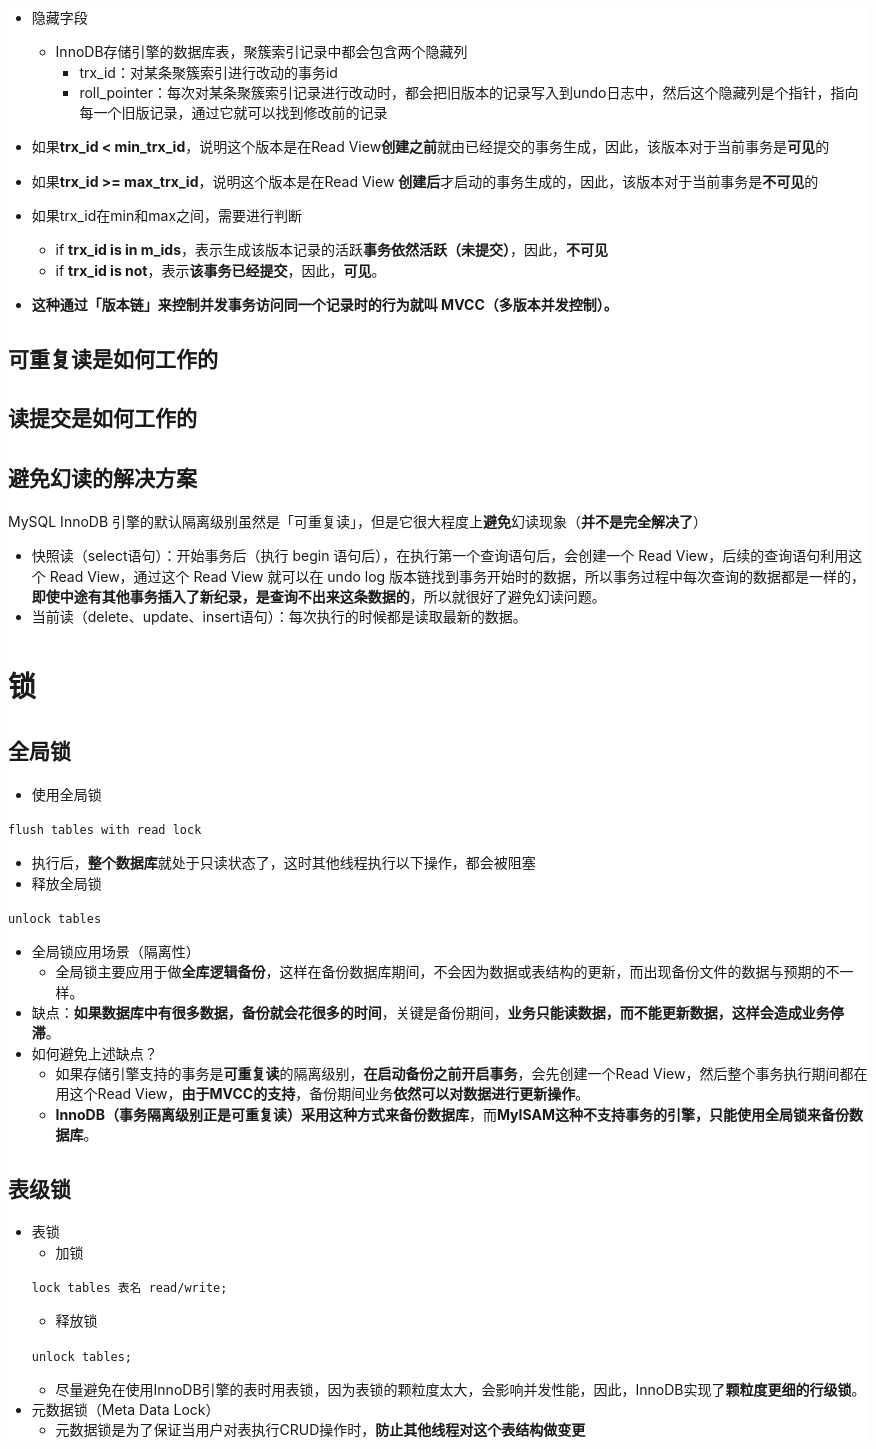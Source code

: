  - 隐藏字段
   - InnoDB存储引擎的数据库表，聚簇索引记录中都会包含两个隐藏列
     - trx_id：对某条聚簇索引进行改动的事务id
     - roll_pointer：每次对某条聚簇索引记录进行改动时，都会把旧版本的记录写入到undo日志中，然后这个隐藏列是个指针，指向每一个旧版记录，通过它就可以找到修改前的记录
 - 如果**trx_id < min_trx_id**，说明这个版本是在Read View**创建之前**就由已经提交的事务生成，因此，该版本对于当前事务是**可见**的
 - 如果**trx_id >= max_trx_id**，说明这个版本是在Read View **创建后**才启动的事务生成的，因此，该版本对于当前事务是**不可见**的
 - 如果trx_id在min和max之间，需要进行判断
   - if **trx_id is in m_ids**，表示生成该版本记录的活跃**事务依然活跃（未提交）**，因此，**不可见**
   - if **trx_id is not**，表示**该事务已经提交**，因此，**可见**。

 - **这种通过「版本链」来控制并发事务访问同一个记录时的行为就叫 MVCC（多版本并发控制）。**


## 可重复读是如何工作的



## 读提交是如何工作的




## 避免幻读的解决方案
 MySQL InnoDB 引擎的默认隔离级别虽然是「可重复读」，但是它很大程度上**避免**幻读现象（**并不是完全解决了**）
 
 - 快照读（select语句）：开始事务后（执行 begin 语句后），在执行第一个查询语句后，会创建一个 Read View，后续的查询语句利用这个 Read View，通过这个 Read View 就可以在 undo log 版本链找到事务开始时的数据，所以事务过程中每次查询的数据都是一样的，**即使中途有其他事务插入了新纪录，是查询不出来这条数据的**，所以就很好了避免幻读问题。
 - 当前读（delete、update、insert语句）：每次执行的时候都是读取最新的数据。




# 锁

## 全局锁
   - 使用全局锁
   ```
   flush tables with read lock
   ```
   - 执行后，**整个数据库**就处于只读状态了，这时其他线程执行以下操作，都会被阻塞
   - 释放全局锁
   ```
   unlock tables
   ```

   - 全局锁应用场景（隔离性）
     - 全局锁主要应用于做**全库逻辑备份**，这样在备份数据库期间，不会因为数据或表结构的更新，而出现备份文件的数据与预期的不一样。
   - 缺点：**如果数据库中有很多数据，备份就会花很多的时间**，关键是备份期间，**业务只能读数据，而不能更新数据，这样会造成业务停滞**。
   - 如何避免上述缺点？
     - 如果存储引擎支持的事务是**可重复读**的隔离级别，**在启动备份之前开启事务**，会先创建一个Read View，然后整个事务执行期间都在用这个Read View，**由于MVCC的支持**，备份期间业务**依然可以对数据进行更新操作**。
     - **InnoDB（事务隔离级别正是可重复读）采用这种方式来备份数据库**，而**MyISAM这种不支持事务的引擎，只能使用全局锁来备份数据库**。
## 表级锁
   - 表锁
     - 加锁
     ```
     lock tables 表名 read/write;
     ```
     - 释放锁
     ```
     unlock tables;
     ```
     - 尽量避免在使用InnoDB引擎的表时用表锁，因为表锁的颗粒度太大，会影响并发性能，因此，InnoDB实现了**颗粒度更细的行级锁**。
   - 元数据锁（Meta Data Lock）
     - 元数据锁是为了保证当用户对表执行CRUD操作时，**防止其他线程对这个表结构做变更**